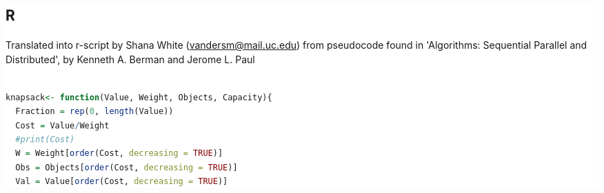 

## R

Translated into r-script by Shana White (vandersm@mail.uc.edu) from pseudocode found in 'Algorithms: Sequential Parallel and Distributed', by Kenneth A. Berman and Jerome L. Paul

```r

knapsack<- function(Value, Weight, Objects, Capacity){
  Fraction = rep(0, length(Value))
  Cost = Value/Weight
  #print(Cost)
  W = Weight[order(Cost, decreasing = TRUE)]
  Obs = Objects[order(Cost, decreasing = TRUE)]
  Val = Value[order(Cost, decreasing = TRUE)]
